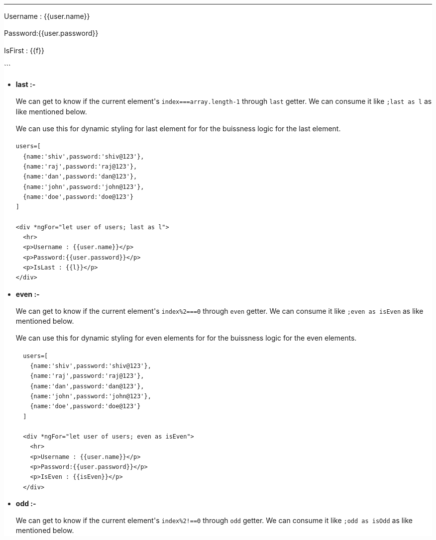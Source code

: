   <div *ngFor="let user of users; first as f">
    <hr>
    <p>Username : {{user.name}}</p>
    <p>Password:{{user.password}}</p>
    <p>IsFirst : {{f}}</p>
  </div>
  ```

- **last :-**
  
  We can get to know if the current element's `index===array.length-1` through `last` getter. We can consume it like `;last as l` as like mentioned below.

  We can use this for dynamic styling for last element for for the buissness logic for the last element.
  
  ```
  users=[
    {name:'shiv',password:'shiv@123'},
    {name:'raj',password:'raj@123'},
    {name:'dan',password:'dan@123'},
    {name:'john',password:'john@123'},
    {name:'doe',password:'doe@123'}
  ]

  <div *ngFor="let user of users; last as l">
    <hr>
    <p>Username : {{user.name}}</p>
    <p>Password:{{user.password}}</p>
    <p>IsLast : {{l}}</p>
  </div>
  ```

- **even :-**

  We can get to know if the current element's `index%2===0` through `even` getter. We can consume it like `;even as isEven` as like mentioned below.

  We can use this for dynamic styling for even elements for for the buissness logic for the even elements.

  ```
    users=[
      {name:'shiv',password:'shiv@123'},
      {name:'raj',password:'raj@123'},
      {name:'dan',password:'dan@123'},
      {name:'john',password:'john@123'},
      {name:'doe',password:'doe@123'}
    ]

    <div *ngFor="let user of users; even as isEven">
      <hr>
      <p>Username : {{user.name}}</p>
      <p>Password:{{user.password}}</p>
      <p>IsEven : {{isEven}}</p>
    </div>
  ```

  

- **odd :-**

  We can get to know if the current element's `index%2!==0` through `odd` getter. We can consume it like `;odd as isOdd` as like mentioned below.

  ```